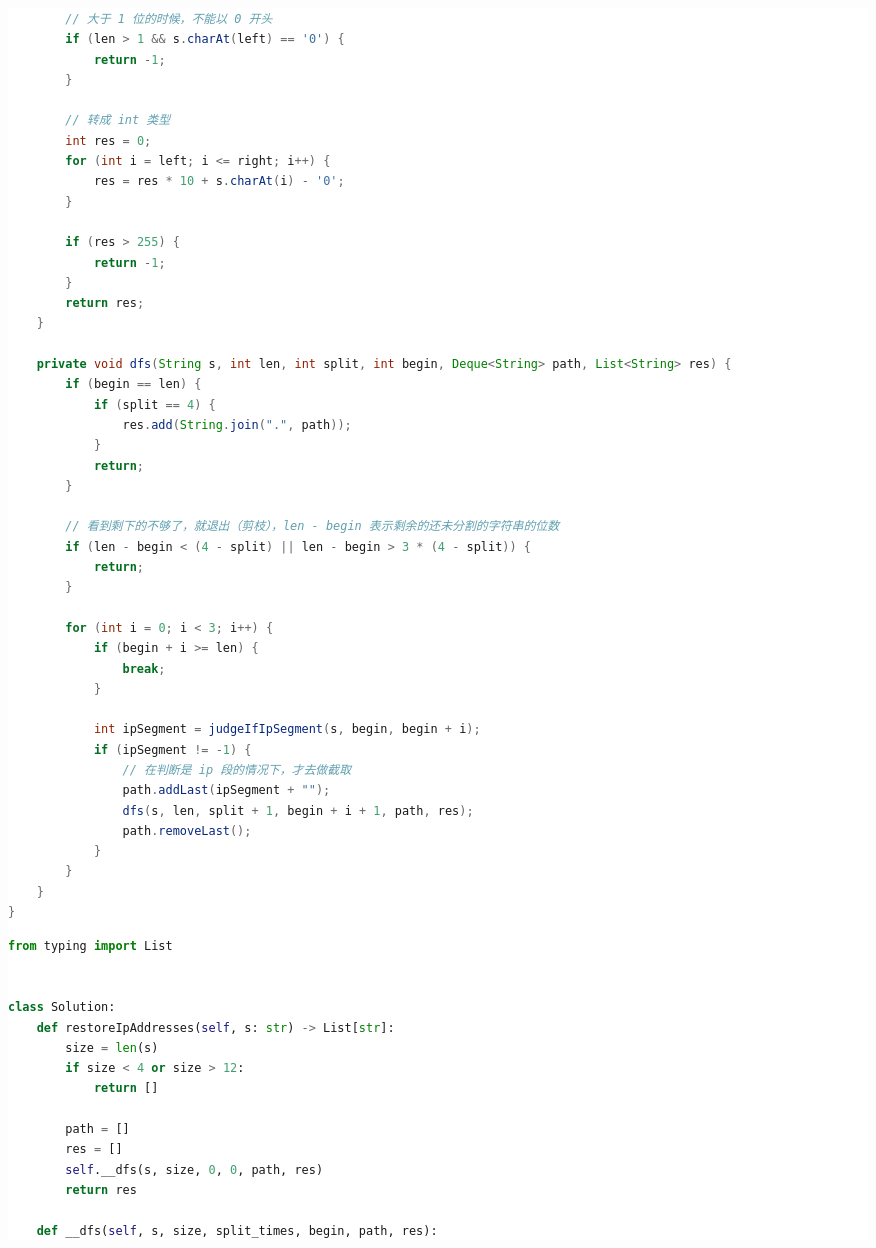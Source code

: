 ```Java []
        // 大于 1 位的时候，不能以 0 开头
        if (len > 1 && s.charAt(left) == '0') {
            return -1;
        }

        // 转成 int 类型
        int res = 0;
        for (int i = left; i <= right; i++) {
            res = res * 10 + s.charAt(i) - '0';
        }

        if (res > 255) {
            return -1;
        }
        return res;
    }

    private void dfs(String s, int len, int split, int begin, Deque<String> path, List<String> res) {
        if (begin == len) {
            if (split == 4) {
                res.add(String.join(".", path));
            }
            return;
        }

        // 看到剩下的不够了，就退出（剪枝），len - begin 表示剩余的还未分割的字符串的位数
        if (len - begin < (4 - split) || len - begin > 3 * (4 - split)) {
            return;
        }

        for (int i = 0; i < 3; i++) {
            if (begin + i >= len) {
                break;
            }

            int ipSegment = judgeIfIpSegment(s, begin, begin + i);
            if (ipSegment != -1) {
                // 在判断是 ip 段的情况下，才去做截取
                path.addLast(ipSegment + "");
                dfs(s, len, split + 1, begin + i + 1, path, res);
                path.removeLast();
            }
        }
    }
}
```
```Python []
from typing import List


class Solution:
    def restoreIpAddresses(self, s: str) -> List[str]:
        size = len(s)
        if size < 4 or size > 12:
            return []

        path = []
        res = []
        self.__dfs(s, size, 0, 0, path, res)
        return res

    def __dfs(self, s, size, split_times, begin, path, res):
```
